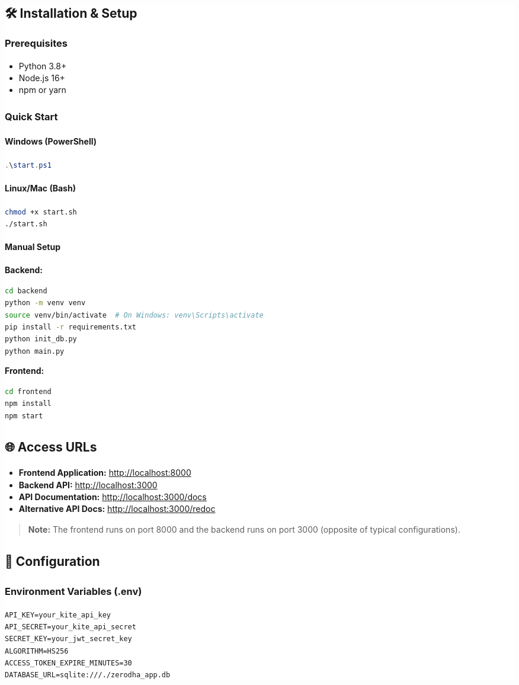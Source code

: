 ## 🛠️ Installation & Setup

### Prerequisites
- Python 3.8+
- Node.js 16+
- npm or yarn

### Quick Start

#### Windows (PowerShell)
```powershell
.\start.ps1
```

#### Linux/Mac (Bash)
```bash
chmod +x start.sh
./start.sh
```

#### Manual Setup

**Backend:**
```bash
cd backend
python -m venv venv
source venv/bin/activate  # On Windows: venv\Scripts\activate
pip install -r requirements.txt
python init_db.py
python main.py
```

**Frontend:**
```bash
cd frontend
npm install
npm start
```

## 🌐 Access URLs

- **Frontend Application:** <http://localhost:8000>
- **Backend API:** <http://localhost:3000>
- **API Documentation:** <http://localhost:3000/docs>
- **Alternative API Docs:** <http://localhost:3000/redoc>

> **Note:** The frontend runs on port 8000 and the backend runs on port 3000 (opposite of typical configurations).

## 🔑 Configuration

### Environment Variables (.env)
```env
API_KEY=your_kite_api_key
API_SECRET=your_kite_api_secret
SECRET_KEY=your_jwt_secret_key
ALGORITHM=HS256
ACCESS_TOKEN_EXPIRE_MINUTES=30
DATABASE_URL=sqlite:///./zerodha_app.db
```

